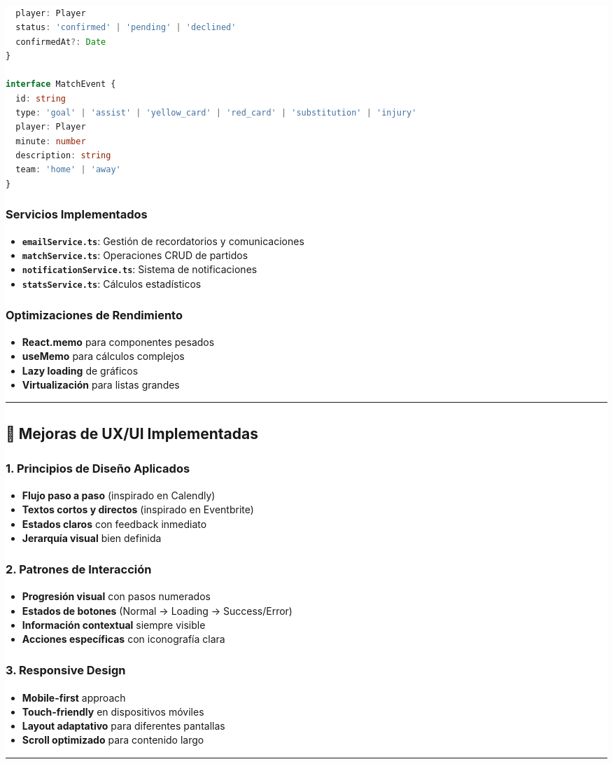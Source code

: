 ```typescript
  player: Player
  status: 'confirmed' | 'pending' | 'declined'
  confirmedAt?: Date
}

interface MatchEvent {
  id: string
  type: 'goal' | 'assist' | 'yellow_card' | 'red_card' | 'substitution' | 'injury'
  player: Player
  minute: number
  description: string
  team: 'home' | 'away'
}
```

### Servicios Implementados
- **`emailService.ts`**: Gestión de recordatorios y comunicaciones
- **`matchService.ts`**: Operaciones CRUD de partidos
- **`notificationService.ts`**: Sistema de notificaciones
- **`statsService.ts`**: Cálculos estadísticos

### Optimizaciones de Rendimiento
- **React.memo** para componentes pesados
- **useMemo** para cálculos complejos
- **Lazy loading** de gráficos
- **Virtualización** para listas grandes

---

## 🎨 Mejoras de UX/UI Implementadas

### 1. Principios de Diseño Aplicados
- **Flujo paso a paso** (inspirado en Calendly)
- **Textos cortos y directos** (inspirado en Eventbrite)
- **Estados claros** con feedback inmediato
- **Jerarquía visual** bien definida

### 2. Patrones de Interacción
- **Progresión visual** con pasos numerados
- **Estados de botones** (Normal → Loading → Success/Error)
- **Información contextual** siempre visible
- **Acciones específicas** con iconografía clara

### 3. Responsive Design
- **Mobile-first** approach
- **Touch-friendly** en dispositivos móviles
- **Layout adaptativo** para diferentes pantallas
- **Scroll optimizado** para contenido largo

---